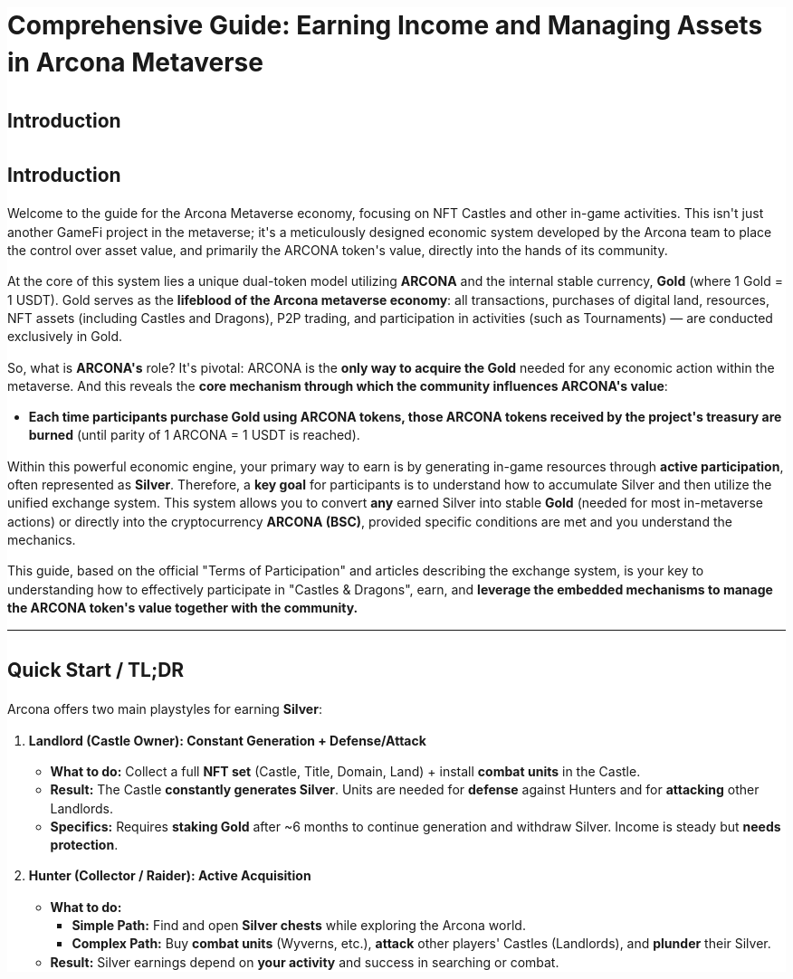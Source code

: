 # Comprehensive Guide: Earning Income and Managing Assets in Arcona Metaverse

## Introduction

## Introduction

Welcome to the guide for the Arcona Metaverse economy, focusing on NFT Castles and other in-game activities. This isn't just another GameFi project in the metaverse; it's a meticulously designed economic system developed by the Arcona team to place the control over asset value, and primarily the ARCONA token's value, directly into the hands of its community.

At the core of this system lies a unique dual-token model utilizing **ARCONA** and the internal stable currency, **Gold** (where 1 Gold = 1 USDT). Gold serves as the **lifeblood of the Arcona metaverse economy**: all transactions, purchases of digital land, resources, NFT assets (including Castles and Dragons), P2P trading, and participation in activities (such as Tournaments) — are conducted exclusively in Gold.

So, what is **ARCONA's** role? It's pivotal: ARCONA is the **only way to acquire the Gold** needed for any economic action within the metaverse. And this reveals the **core mechanism through which the community influences ARCONA's value**:

*   **Each time participants purchase Gold using ARCONA tokens, those ARCONA tokens received by the project's treasury are burned** (until parity of 1 ARCONA = 1 USDT is reached).

Within this powerful economic engine, your primary way to earn is by generating in-game resources through **active participation**, often represented as **Silver**. Therefore, a **key goal** for participants is to understand how to accumulate Silver and then utilize the unified exchange system. This system allows you to convert **any** earned Silver into stable **Gold** (needed for most in-metaverse actions) or directly into the cryptocurrency **ARCONA (BSC)**, provided specific conditions are met and you understand the mechanics.

This guide, based on the official "Terms of Participation" and articles describing the exchange system, is your key to understanding how to effectively participate in "Castles & Dragons", earn, and **leverage the embedded mechanisms to manage the ARCONA token's value together with the community.**

---

## Quick Start / TL;DR

Arcona offers two main playstyles for earning **Silver**:

1.  **Landlord (Castle Owner): Constant Generation + Defense/Attack**
    *   **What to do:** Collect a full **NFT set** (Castle, Title, Domain, Land) + install **combat units** in the Castle.
    *   **Result:** The Castle **constantly generates Silver**. Units are needed for **defense** against Hunters and for **attacking** other Landlords.
    *   **Specifics:** Requires **staking Gold** after ~6 months to continue generation and withdraw Silver. Income is steady but **needs protection**.

2.  **Hunter (Collector / Raider): Active Acquisition**
    *   **What to do:**
        *   **Simple Path:** Find and open **Silver chests** while exploring the Arcona world.
        *   **Complex Path:** Buy **combat units** (Wyverns, etc.), **attack** other players' Castles (Landlords), and **plunder** their Silver.
    *   **Result:** Silver earnings depend on **your activity** and success in searching or combat.

